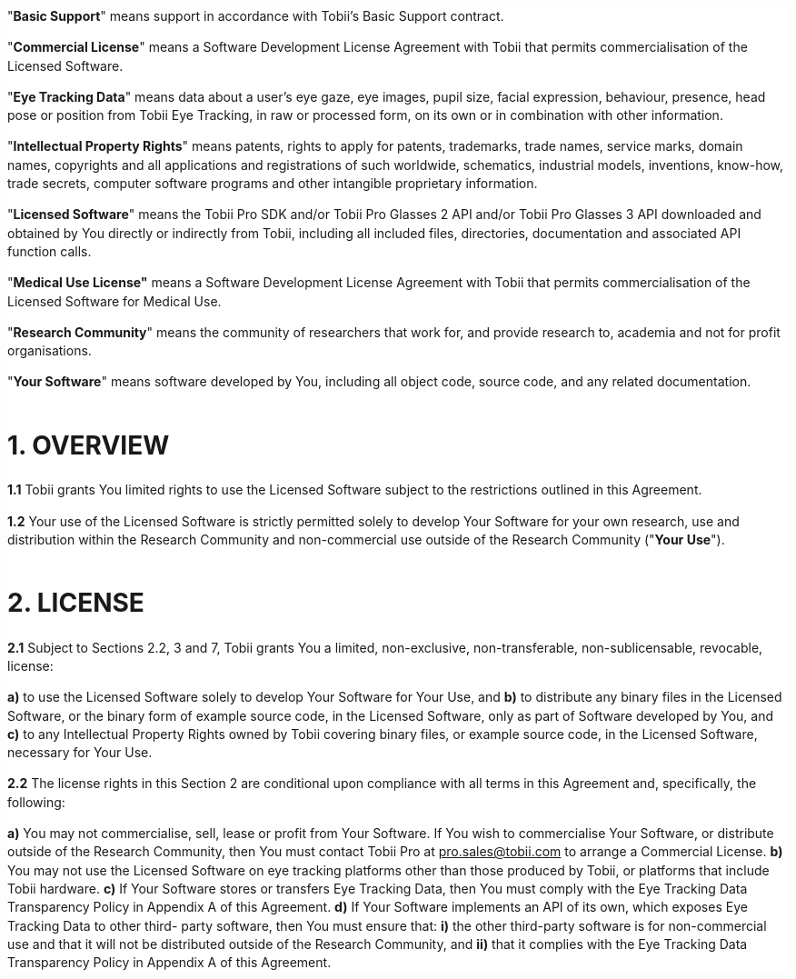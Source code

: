 "**Basic Support**" means support in accordance with Tobii’s Basic Support contract.

"**Commercial License**" means a Software Development License Agreement with Tobii that permits commercialisation of the Licensed Software.

"**Eye Tracking Data**" means data about a user’s eye gaze, eye images, pupil size, facial expression, behaviour, presence, head pose or position from Tobii Eye Tracking, in raw or processed form, on its own or in combination with other information.

"**Intellectual Property Rights**" means patents, rights to apply for patents, trademarks, trade names, service marks, domain names, copyrights and all applications and registrations of such worldwide, schematics, industrial models, inventions, know-how, trade secrets, computer software programs and other intangible proprietary information.

"**Licensed Software**" means the Tobii Pro SDK and/or Tobii Pro Glasses 2 API and/or Tobii Pro Glasses 3 API downloaded and obtained by You directly or indirectly from Tobii, including all included files, directories, documentation and associated API function calls.

"**Medical Use License"** means a Software Development License Agreement with Tobii that permits commercialisation of the Licensed Software for Medical Use.

"**Research Community**" means the community of researchers that work for, and provide research to, academia and not for profit organisations.

"**Your Software**" means software developed by You, including all object code, source code, and any related documentation.

# 1. OVERVIEW

**1.1** Tobii grants You limited rights to use the Licensed Software subject to the restrictions outlined in this Agreement.

**1.2** Your use of the Licensed Software is strictly permitted solely to develop Your Software for your own research, use and distribution within the Research Community and non-commercial use outside of the Research Community ("**Your Use**").

# 2. LICENSE

**2.1** Subject to Sections 2.2, 3 and 7, Tobii grants You a limited, non-exclusive, non-transferable, non-sublicensable, revocable, license:

  **a)** to use the Licensed Software solely to develop Your Software for Your Use, and
  **b)** to distribute any binary files in the Licensed Software, or the binary form of example source code, in the Licensed Software, only as part of Software developed by You, and 
  **c)** to any Intellectual Property Rights owned by Tobii covering binary files, or example source code, in the Licensed Software, necessary for Your Use.

**2.2** The license rights in this Section 2 are conditional upon compliance with all terms in this Agreement and, specifically, the following:

  **a)** You may not commercialise, sell, lease or profit from Your Software. If You wish to commercialise Your Software, or distribute outside of the Research Community, then You must contact Tobii Pro at pro.sales@tobii.com to arrange a Commercial License.
  **b)** You may not use the Licensed Software on eye tracking platforms other than those produced by Tobii, or platforms that include Tobii hardware.
  **c)** If Your Software stores or transfers Eye Tracking Data, then You must comply with the Eye Tracking Data Transparency Policy in Appendix A of this Agreement.
  **d)** If Your Software implements an API of its own, which exposes Eye Tracking Data to other third- party software, then You must ensure that:
    **i)** the other third-party software is for non-commercial use and that it will not be distributed outside of the Research Community, and
    **ii)** that it complies with the Eye Tracking Data Transparency Policy in Appendix A of this Agreement.

